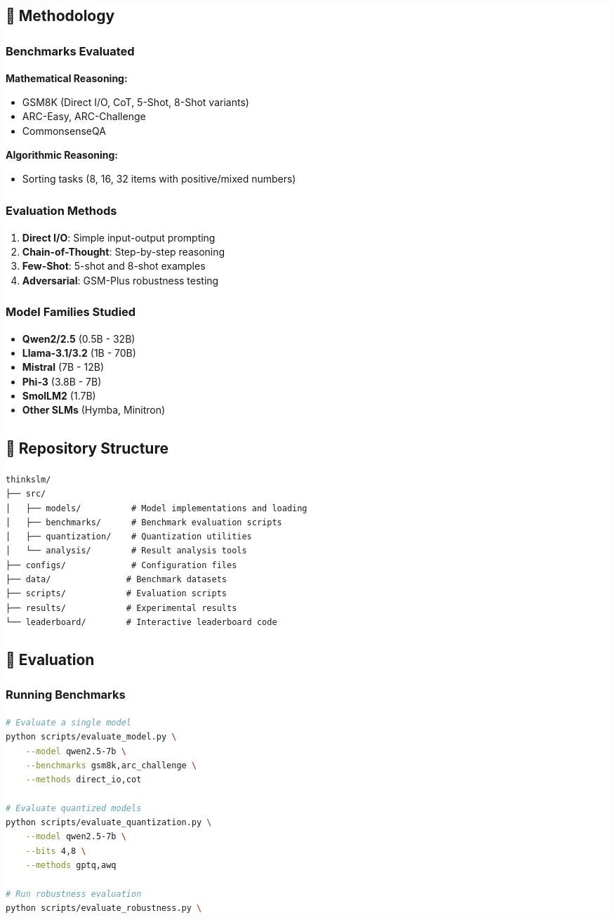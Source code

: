 ## 🔬 Methodology

### Benchmarks Evaluated

**Mathematical Reasoning:**
- GSM8K (Direct I/O, CoT, 5-Shot, 8-Shot variants)
- ARC-Easy, ARC-Challenge
- CommonsenseQA

**Algorithmic Reasoning:**
- Sorting tasks (8, 16, 32 items with positive/mixed numbers)

### Evaluation Methods

1. **Direct I/O**: Simple input-output prompting
2. **Chain-of-Thought**: Step-by-step reasoning
3. **Few-Shot**: 5-shot and 8-shot examples
4. **Adversarial**: GSM-Plus robustness testing

### Model Families Studied

- **Qwen2/2.5** (0.5B - 32B)
- **Llama-3.1/3.2** (1B - 70B)
- **Mistral** (7B - 12B)
- **Phi-3** (3.8B - 7B)
- **SmolLM2** (1.7B)
- **Other SLMs** (Hymba, Minitron)

## 📁 Repository Structure

```
thinkslm/
├── src/
│   ├── models/          # Model implementations and loading
│   ├── benchmarks/      # Benchmark evaluation scripts
│   ├── quantization/    # Quantization utilities
│   └── analysis/        # Result analysis tools
├── configs/             # Configuration files
├── data/               # Benchmark datasets
├── scripts/            # Evaluation scripts
├── results/            # Experimental results
└── leaderboard/        # Interactive leaderboard code
```

## 🔧 Evaluation

### Running Benchmarks

```bash
# Evaluate a single model
python scripts/evaluate_model.py \
    --model qwen2.5-7b \
    --benchmarks gsm8k,arc_challenge \
    --methods direct_io,cot

# Evaluate quantized models
python scripts/evaluate_quantization.py \
    --model qwen2.5-7b \
    --bits 4,8 \
    --methods gptq,awq

# Run robustness evaluation
python scripts/evaluate_robustness.py \
```